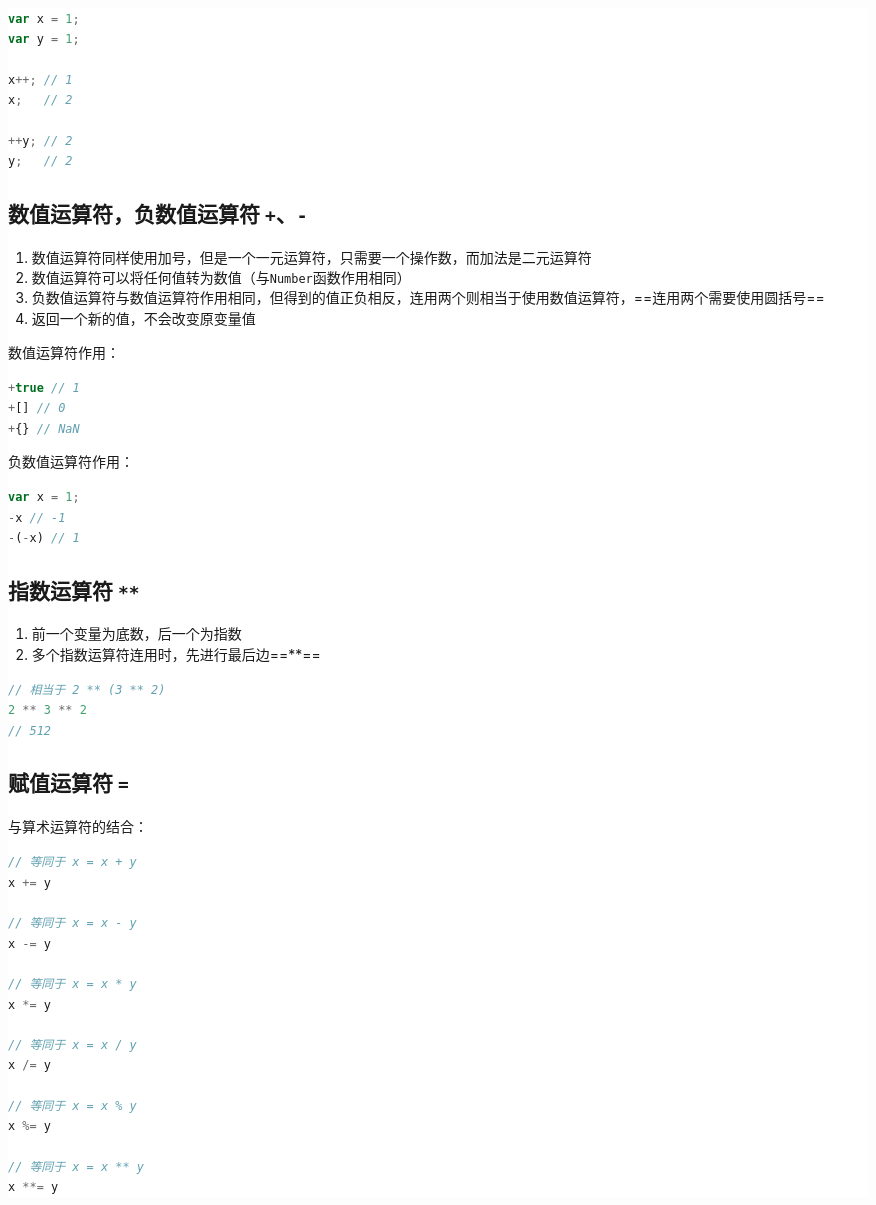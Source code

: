 ```javascript
var x = 1;
var y = 1;

x++; // 1
x;   // 2

++y; // 2
y;   // 2
```

## 数值运算符，负数值运算符 `+`、`-`

1. 数值运算符同样使用加号，但是一个一元运算符，只需要一个操作数，而加法是二元运算符
2. 数值运算符可以将任何值转为数值（与`Number`函数作用相同）
3. 负数值运算符与数值运算符作用相同，但得到的值正负相反，连用两个则相当于使用数值运算符，==连用两个需要使用圆括号==
4. 返回一个新的值，不会改变原变量值

数值运算符作用：

```javascript
+true // 1
+[] // 0
+{} // NaN
```

负数值运算符作用：

```javascript
var x = 1;
-x // -1
-(-x) // 1
```

## 指数运算符 `**`

1. 前一个变量为底数，后一个为指数
2. 多个指数运算符连用时，先进行最后边==**==

```javascript
// 相当于 2 ** (3 ** 2)
2 ** 3 ** 2
// 512
```

## 赋值运算符 `=`

与算术运算符的结合：

```javascript
// 等同于 x = x + y
x += y

// 等同于 x = x - y
x -= y

// 等同于 x = x * y
x *= y

// 等同于 x = x / y
x /= y

// 等同于 x = x % y
x %= y

// 等同于 x = x ** y
x **= y
```
